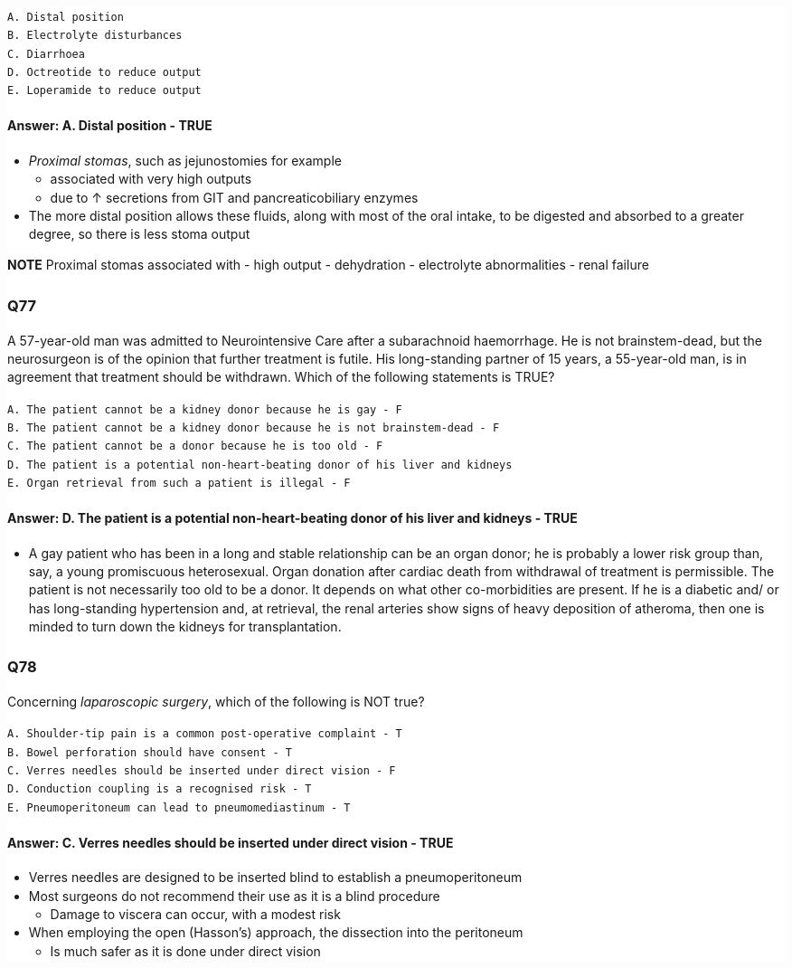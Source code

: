 	A. Distal position
	B. Electrolyte disturbances
	C. Diarrhoea
	D. Octreotide to reduce output
	E. Loperamide to reduce output

#### Answer: A. Distal position - TRUE
- *Proximal stomas*, such as jejunostomies for example
	- associated with very high outputs 
	- due to &uarr; secretions from GIT and pancreaticobiliary enzymes
- The more distal position allows these fluids, along with most of the oral intake, to be digested and absorbed to a greater degree, so there is less stoma output

**NOTE** Proximal stomas associated with 
	- high output 
	- dehydration
	- electrolyte abnormalities
	- renal failure
 
### Q77	
A 57-year-old man was admitted to Neurointensive Care after a subarachnoid haemorrhage. He is not brainstem-dead, but the neurosurgeon is of the opinion that further treatment is futile. His long-standing partner of 15 years, a 55-year-old man, is in agreement that treatment should be withdrawn. Which of the following statements is TRUE?

	A. The patient cannot be a kidney donor because he is gay - F
	B. The patient cannot be a kidney donor because he is not brainstem-dead - F
	C. The patient cannot be a donor because he is too old - F
	D. The patient is a potential non-heart-beating donor of his liver and kidneys
	E. Organ retrieval from such a patient is illegal - F

#### Answer: D. The patient is a potential non-heart-beating donor of his liver and kidneys - TRUE
- A gay patient who has been in a long and stable relationship can be an organ donor; he is probably a lower risk group than, say, a young promiscuous heterosexual. Organ donation after cardiac death from withdrawal of treatment is permissible. The patient is not necessarily too old to be a donor. It depends on what other co-morbidities are present. If he is a diabetic and/ or has long-standing hypertension and, at retrieval, the renal arteries show signs of heavy deposition of atheroma, then one is minded to turn down the kidneys for transplantation.
 
### Q78	
Concerning _laparoscopic surgery_, which of the following is NOT true?

	A. Shoulder-tip pain is a common post-operative complaint - T
	B. Bowel perforation should have consent - T
	C. Verres needles should be inserted under direct vision - F
	D. Conduction coupling is a recognised risk - T
	E. Pneumoperitoneum can lead to pneumomediastinum - T

#### Answer: C. Verres needles should be inserted under direct vision - TRUE
- Verres needles are designed to be inserted blind to establish a pneumoperitoneum
- Most surgeons do not recommend their use as it is a blind procedure 
	- Damage to viscera can occur, with a modest risk
- When employing the open (Hasson’s) approach, the dissection into the peritoneum 
	- Is much safer as it is done under direct vision
 